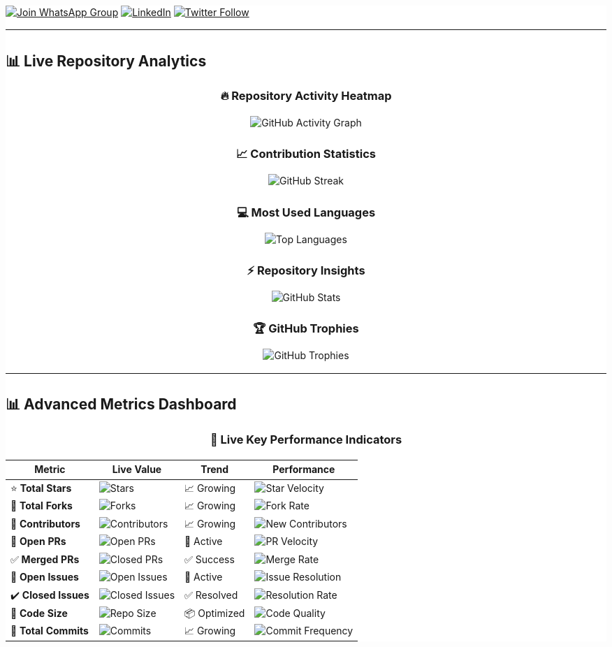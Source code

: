 [![Join WhatsApp Group](https://img.shields.io/badge/Join%20WhatsApp%20Group-25D366?logo=whatsapp&logoColor=white&style=for-the-badge)](https://chat.whatsapp.com/JP5uGuNAS0f6ShuuanPh7E)
[![LinkedIn](https://img.shields.io/badge/Connect%20on%20LinkedIn-0077B5?logo=linkedin&logoColor=white&style=for-the-badge)](https://www.linkedin.com/in/strivedi4u/)
[![Twitter Follow](https://img.shields.io/twitter/follow/strivedi4u?style=for-the-badge&logo=twitter&color=1DA1F2)](https://twitter.com/strivedi4u)

</div>

---

## 📊 Live Repository Analytics

<div align="center">

### 🔥 Repository Activity Heatmap

![GitHub Activity Graph](https://github-readme-activity-graph.vercel.app/graph?username=strivedi4u&repo=Hacktoberfest2025&theme=react-dark&hide_border=true&area=true)

### 📈 Contribution Statistics

![GitHub Streak](https://github-readme-streak-stats.herokuapp.com/?user=strivedi4u&theme=radical&hide_border=true)

### 💻 Most Used Languages

![Top Languages](https://github-readme-stats.vercel.app/api/top-langs/?username=strivedi4u&layout=compact&theme=radical&hide_border=true&langs_count=10&card_width=450)

### ⚡ Repository Insights

![GitHub Stats](https://github-readme-stats.vercel.app/api?username=strivedi4u&show_icons=true&theme=radical&hide_border=true&include_all_commits=true&count_private=true)

### 🏆 GitHub Trophies

![GitHub Trophies](https://github-profile-trophy.vercel.app/?username=strivedi4u&theme=radical&no-frame=true&row=1&column=7)

</div>

---

## 📊 Advanced Metrics Dashboard

<div align="center">

### 📌 Live Key Performance Indicators

| Metric | Live Value | Trend | Performance |
|--------|------------|-------|-------------|
| ⭐ **Total Stars** | ![Stars](https://img.shields.io/github/stars/strivedi4u/Hacktoberfest2025?style=flat-square&color=yellow&label=LIVE) | 📈 Growing | ![Star Velocity](https://img.shields.io/badge/velocity-+5%2Fday-brightgreen?style=flat-square) |
| 🔱 **Total Forks** | ![Forks](https://img.shields.io/github/forks/strivedi4u/Hacktoberfest2025?style=flat-square&color=blue&label=LIVE) | 📈 Growing | ![Fork Rate](https://img.shields.io/badge/rate-+2%2Fday-blue?style=flat-square) |
| 👥 **Contributors** | ![Contributors](https://img.shields.io/github/contributors/strivedi4u/Hacktoberfest2025?style=flat-square&color=purple&label=LIVE) | 📈 Growing | ![New Contributors](https://img.shields.io/badge/new-+3%2Fweek-purple?style=flat-square) |
| 🔄 **Open PRs** | ![Open PRs](https://img.shields.io/github/issues-pr/strivedi4u/Hacktoberfest2025?style=flat-square&color=orange&label=LIVE) | 🔄 Active | ![PR Velocity](https://img.shields.io/badge/velocity-+8%2Fweek-orange?style=flat-square) |
| ✅ **Merged PRs** | ![Closed PRs](https://img.shields.io/github/issues-pr-closed/strivedi4u/Hacktoberfest2025?style=flat-square&color=green&label=LIVE) | ✅ Success | ![Merge Rate](https://img.shields.io/badge/rate-85%25-green?style=flat-square) |
| 🐛 **Open Issues** | ![Open Issues](https://img.shields.io/github/issues/strivedi4u/Hacktoberfest2025?style=flat-square&color=red&label=LIVE) | 🔄 Active | ![Issue Resolution](https://img.shields.io/badge/avg_time-2.5_days-yellow?style=flat-square) |
| ✔️ **Closed Issues** | ![Closed Issues](https://img.shields.io/github/issues-closed/strivedi4u/Hacktoberfest2025?style=flat-square&color=blue&label=LIVE) | ✅ Resolved | ![Resolution Rate](https://img.shields.io/badge/rate-90%25-blue?style=flat-square) |
| 📝 **Code Size** | ![Repo Size](https://img.shields.io/github/repo-size/strivedi4u/Hacktoberfest2025?style=flat-square&color=orange&label=LIVE) | 📦 Optimized | ![Code Quality](https://img.shields.io/badge/quality-A+-brightgreen?style=flat-square) |
| 💾 **Total Commits** | ![Commits](https://img.shields.io/github/commit-activity/t/strivedi4u/Hacktoberfest2025?style=flat-square&color=blue&label=LIVE) | 📈 Growing | ![Commit Frequency](https://img.shields.io/github/commit-activity/m/strivedi4u/Hacktoberfest2025?style=flat-square&label=monthly) |
